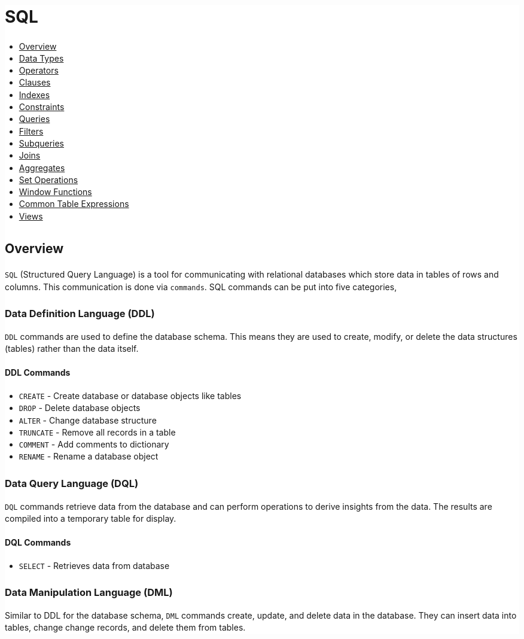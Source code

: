 # SQL

- [Overview](#overview)
- [Data Types](#data-types)
- [Operators](#operators)
- [Clauses](#clauses)
- [Indexes](#indexes)
- [Constraints](#constraints)
- [Queries](#queries)
- [Filters](#filters)
- [Subqueries](#subqueries)
- [Joins](#joins)
- [Aggregates](#aggregates)
- [Set Operations](#set-operations)
- [Window Functions](#window-functions)
- [Common Table Expressions](#common-table-expressions)
- [Views](#views)

## Overview

`SQL` (Structured Query Language) is a tool for communicating with relational databases which store data in tables of rows and columns. This communication is done via `commands`. SQL commands can be put into five categories,

### Data Definition Language (DDL)

`DDL` commands are used to define the database schema. This means they are used to create, modify, or delete the data structures (tables) rather than the data itself.

#### DDL Commands

- `CREATE` - Create database or database objects like tables
- `DROP` - Delete database objects
- `ALTER` - Change database structure
- `TRUNCATE` - Remove all records in a table
- `COMMENT` - Add comments to dictionary
- `RENAME` - Rename a database object

### Data Query Language (DQL)

`DQL` commands retrieve data from the database and can perform operations to derive insights from the data. The results are compiled into a temporary table for display.

#### DQL Commands

- `SELECT` - Retrieves data from database

### Data Manipulation Language (DML)

Similar to DDL for the database schema, `DML` commands create, update, and delete data in the database. They can insert data into tables, change change records, and delete them from tables.
